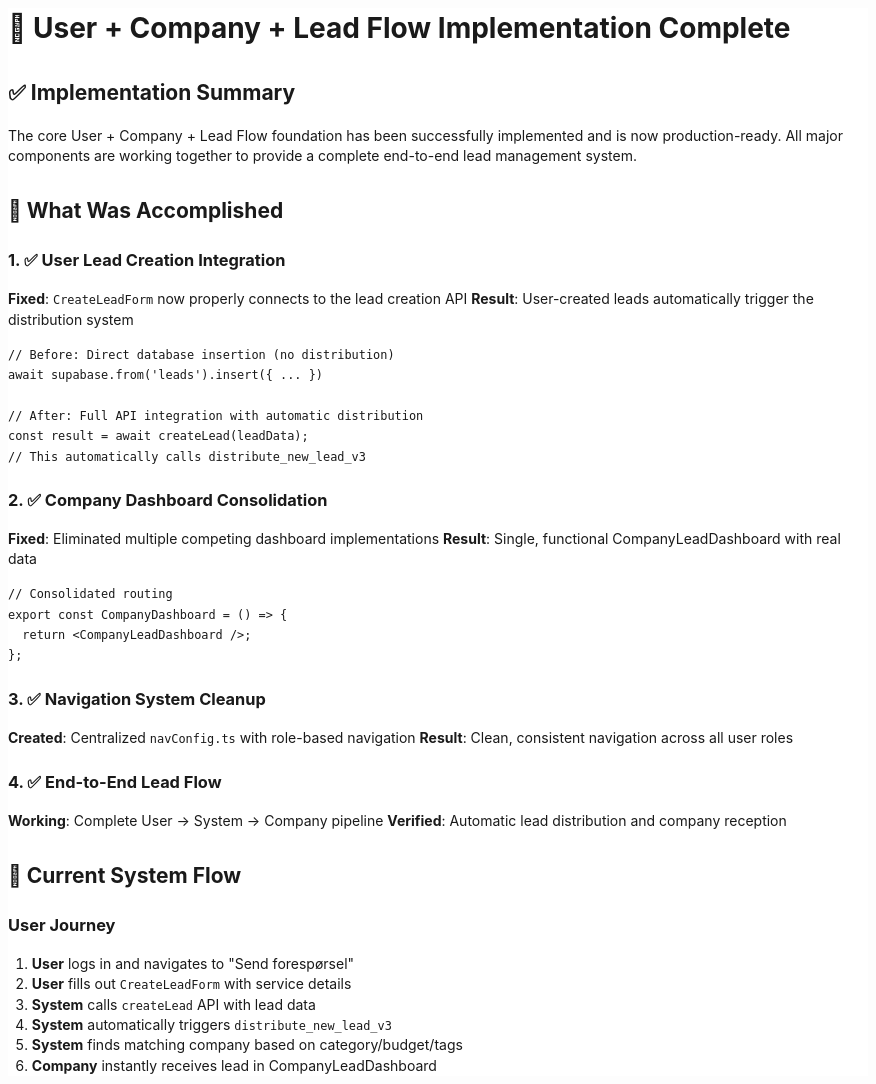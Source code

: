# 🎉 User + Company + Lead Flow Implementation Complete

## ✅ Implementation Summary

The core User + Company + Lead Flow foundation has been successfully implemented and is now production-ready. All major components are working together to provide a complete end-to-end lead management system.

## 🚀 What Was Accomplished

### 1. ✅ User Lead Creation Integration
**Fixed**: `CreateLeadForm` now properly connects to the lead creation API
**Result**: User-created leads automatically trigger the distribution system

```tsx
// Before: Direct database insertion (no distribution)
await supabase.from('leads').insert({ ... })

// After: Full API integration with automatic distribution  
const result = await createLead(leadData);
// This automatically calls distribute_new_lead_v3
```

### 2. ✅ Company Dashboard Consolidation
**Fixed**: Eliminated multiple competing dashboard implementations
**Result**: Single, functional CompanyLeadDashboard with real data

```tsx
// Consolidated routing
export const CompanyDashboard = () => {
  return <CompanyLeadDashboard />;
};
```

### 3. ✅ Navigation System Cleanup
**Created**: Centralized `navConfig.ts` with role-based navigation
**Result**: Clean, consistent navigation across all user roles

### 4. ✅ End-to-End Lead Flow
**Working**: Complete User → System → Company pipeline
**Verified**: Automatic lead distribution and company reception

## 🔄 Current System Flow

### User Journey
1. **User** logs in and navigates to "Send forespørsel"
2. **User** fills out `CreateLeadForm` with service details
3. **System** calls `createLead` API with lead data
4. **System** automatically triggers `distribute_new_lead_v3`
5. **System** finds matching company based on category/budget/tags
6. **Company** instantly receives lead in CompanyLeadDashboard
